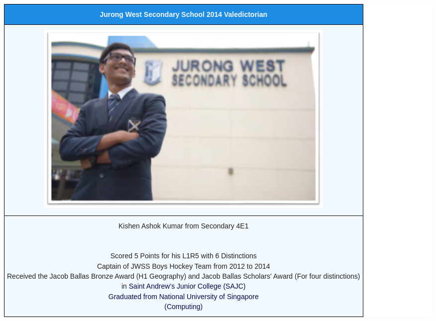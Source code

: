 </tbody>
</table>

<style type="text/css">
.tg  {border-collapse:collapse;border-spacing:0;}
.tg td{border-color:black;border-style:solid;border-width:1px;font-family:Arial, sans-serif;font-size:14px;
  overflow:hidden;padding:10px 5px;word-break:normal;}
.tg th{border-color:black;border-style:solid;border-width:1px;font-family:Arial, sans-serif;font-size:14px;
  font-weight:normal;overflow:hidden;padding:10px 5px;word-break:normal;}
.tg .tg-da8v{background-color:#F2F9FF;color:#222;text-align:center;vertical-align:top}
.tg .tg-a5i5{background-color:#1F8CE4;color:#F2F9FF;font-weight:bold;text-align:center;vertical-align:top}
</style>
<table class="tg">
<thead>
  <tr>
    <th class="tg-a5i5">Jurong West Secondary School 2014 Valedictorian</th>
  </tr>
</thead>
<tbody>
  <tr>
    <td class="tg-da8v"><img src="/images/Kishen.png" alt="Kishen.png" width="560" height="357"></td>
  </tr>
  <tr>
    <td class="tg-da8v">Kishen Ashok Kumar from Secondary 4E1<br><br><br>Scored 5 Points for his L1R5 with 6 Distinctions<br>Captain of JWSS Boys Hockey Team from 2012 to 2014 <br>Received the Jacob Ballas Bronze Award (H1 Geography) and Jacob Ballas Scholars' Award (For four distinctions) <br>in <span style="color:#07084B;background-color:transparent">Saint Andrew’s Junior College (SAJC)</span><br><span style="color:#07084B;background-color:transparent">Graduated from National University of Singapore </span><br><span style="color:#07084B;background-color:transparent">(Computing)</span></td>
  </tr>
</tbody>
</table>